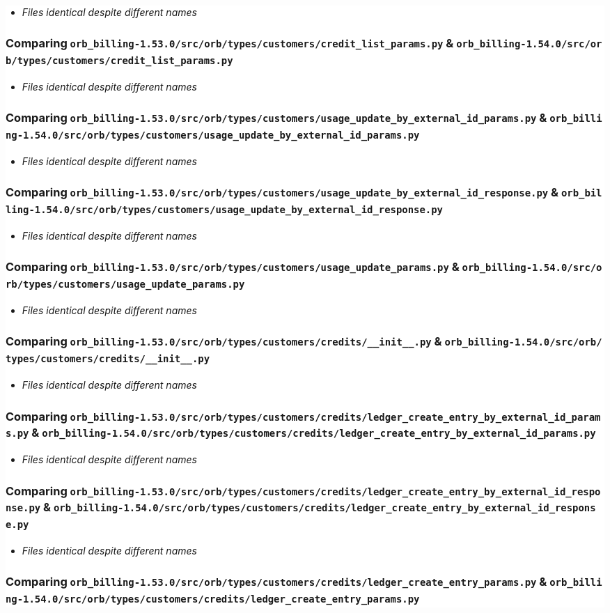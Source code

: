  * *Files identical despite different names*

### Comparing `orb_billing-1.53.0/src/orb/types/customers/credit_list_params.py` & `orb_billing-1.54.0/src/orb/types/customers/credit_list_params.py`

 * *Files identical despite different names*

### Comparing `orb_billing-1.53.0/src/orb/types/customers/usage_update_by_external_id_params.py` & `orb_billing-1.54.0/src/orb/types/customers/usage_update_by_external_id_params.py`

 * *Files identical despite different names*

### Comparing `orb_billing-1.53.0/src/orb/types/customers/usage_update_by_external_id_response.py` & `orb_billing-1.54.0/src/orb/types/customers/usage_update_by_external_id_response.py`

 * *Files identical despite different names*

### Comparing `orb_billing-1.53.0/src/orb/types/customers/usage_update_params.py` & `orb_billing-1.54.0/src/orb/types/customers/usage_update_params.py`

 * *Files identical despite different names*

### Comparing `orb_billing-1.53.0/src/orb/types/customers/credits/__init__.py` & `orb_billing-1.54.0/src/orb/types/customers/credits/__init__.py`

 * *Files identical despite different names*

### Comparing `orb_billing-1.53.0/src/orb/types/customers/credits/ledger_create_entry_by_external_id_params.py` & `orb_billing-1.54.0/src/orb/types/customers/credits/ledger_create_entry_by_external_id_params.py`

 * *Files identical despite different names*

### Comparing `orb_billing-1.53.0/src/orb/types/customers/credits/ledger_create_entry_by_external_id_response.py` & `orb_billing-1.54.0/src/orb/types/customers/credits/ledger_create_entry_by_external_id_response.py`

 * *Files identical despite different names*

### Comparing `orb_billing-1.53.0/src/orb/types/customers/credits/ledger_create_entry_params.py` & `orb_billing-1.54.0/src/orb/types/customers/credits/ledger_create_entry_params.py`
